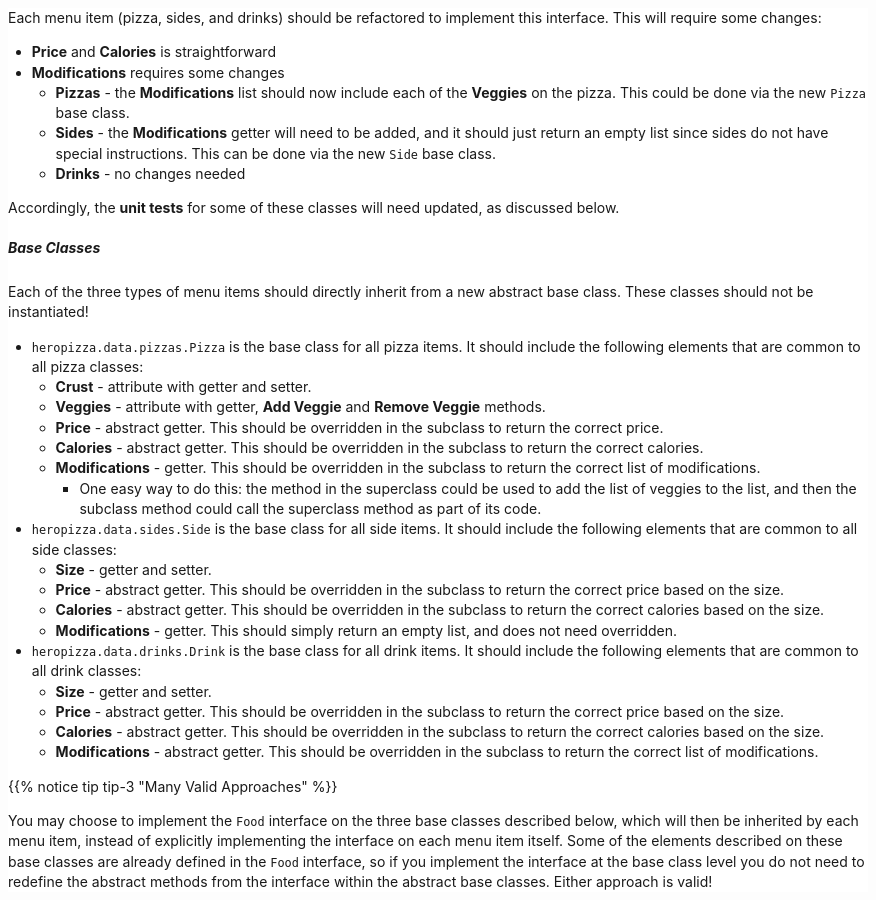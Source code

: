 Each menu item (pizza, sides, and drinks) should be refactored to implement this interface. This will require some changes:

* **Price** and **Calories** is straightforward
* **Modifications** requires some changes
  * **Pizzas** - the **Modifications** list should now include each of the **Veggies** on the pizza. This could be done via the new `Pizza` base class.
  * **Sides** - the **Modifications** getter will need to be added, and it should just return an empty list since sides do not have special instructions. This can be done via the new `Side` base class. 
  * **Drinks** - no changes needed

Accordingly, the **unit tests** for some of these classes will need updated, as discussed below.

##### Base Classes

Each of the three types of menu items should directly inherit from a new abstract base class. These classes should not be instantiated!

* `heropizza.data.pizzas.Pizza` is the base class for all pizza items. It should include the following elements that are common to all pizza classes:
  * **Crust** - attribute with getter and setter.
  * **Veggies** - attribute with getter, **Add Veggie** and **Remove Veggie** methods.
  * **Price** - abstract getter. This should be overridden in the subclass to return the correct price.
  * **Calories** - abstract getter. This should be overridden in the subclass to return the correct calories.
  * **Modifications** - getter. This should be overridden in the subclass to return the correct list of modifications. 
    * One easy way to do this: the method in the superclass could be used to add the list of veggies to the list, and then the subclass method could call the superclass method as part of its code. 
* `heropizza.data.sides.Side` is the base class for all side items. It should include the following elements that are common to all side classes:
  * **Size** - getter and setter.
  * **Price** - abstract getter. This should be overridden in the subclass to return the correct price based on the size.
  * **Calories** - abstract getter. This should be overridden in the subclass to return the correct calories based on the size.
  * **Modifications** - getter. This should simply return an empty list, and does not need overridden.
* `heropizza.data.drinks.Drink` is the base class for all drink items. It should include the following elements that are common to all drink classes:
  * **Size** - getter and setter.
  * **Price** - abstract getter. This should be overridden in the subclass to return the correct price based on the size.
  * **Calories** - abstract getter. This should be overridden in the subclass to return the correct calories based on the size.
  * **Modifications** - abstract getter. This should be overridden in the subclass to return the correct list of modifications. 

{{% notice tip tip-3 "Many Valid Approaches" %}}

You may choose to implement the `Food` interface on the three base classes described below, which will then be inherited by each menu item, instead of explicitly implementing the interface on each menu item itself. Some of the elements described on these base classes are already defined in the `Food` interface, so if you implement the interface at the base class level you do not need to redefine the abstract methods from the interface within the abstract base classes. Either approach is valid!
